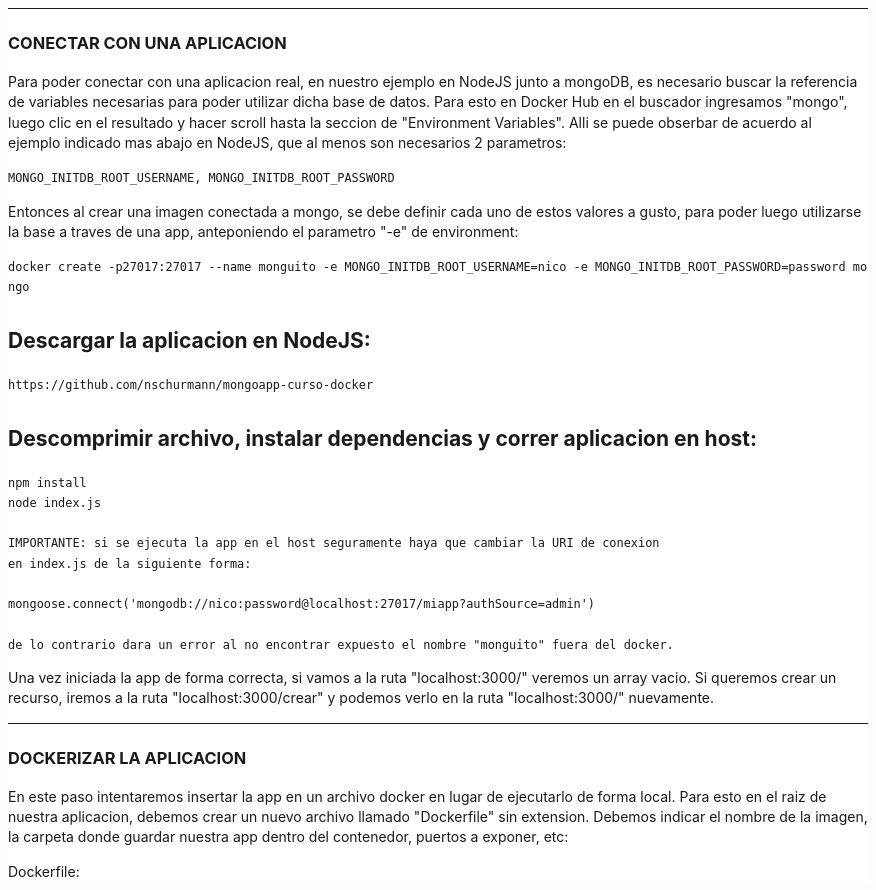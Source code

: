 ----

### CONECTAR CON UNA APLICACION

Para poder conectar con una aplicacion real, en nuestro ejemplo en NodeJS junto a mongoDB, es necesario buscar la referencia
de variables necesarias para poder utilizar dicha base de datos. Para esto en Docker Hub en el buscador ingresamos "mongo",
luego clic en el resultado y hacer scroll hasta la seccion de "Environment Variables". Alli se puede obserbar de acuerdo al ejemplo
indicado mas abajo en NodeJS, que al menos son necesarios 2 parametros:

    MONGO_INITDB_ROOT_USERNAME, MONGO_INITDB_ROOT_PASSWORD

Entonces al crear una imagen conectada a mongo, se debe definir cada uno de estos valores a gusto, para poder luego utilizarse
la base a traves de una app, anteponiendo el parametro "-e" de environment:

    docker create -p27017:27017 --name monguito -e MONGO_INITDB_ROOT_USERNAME=nico -e MONGO_INITDB_ROOT_PASSWORD=password mongo

## Descargar la aplicacion en NodeJS:

    https://github.com/nschurmann/mongoapp-curso-docker

## Descomprimir archivo, instalar dependencias y correr aplicacion en host:

    npm install
    node index.js

    IMPORTANTE: si se ejecuta la app en el host seguramente haya que cambiar la URI de conexion
    en index.js de la siguiente forma:

    mongoose.connect('mongodb://nico:password@localhost:27017/miapp?authSource=admin')

    de lo contrario dara un error al no encontrar expuesto el nombre "monguito" fuera del docker.

Una vez iniciada la app de forma correcta, si vamos a la ruta "localhost:3000/" veremos un array vacio.
Si queremos crear un recurso, iremos a la ruta "localhost:3000/crear" y podemos verlo
en la ruta "localhost:3000/" nuevamente.

----

### DOCKERIZAR LA APLICACION

En este paso intentaremos insertar la app en un archivo docker en lugar de ejecutarlo de forma local.
Para esto en el raiz de nuestra aplicacion, debemos crear un nuevo archivo llamado "Dockerfile" sin extension.
Debemos indicar el nombre de la imagen, la carpeta donde guardar nuestra app dentro del contenedor, puertos a exponer, etc:

Dockerfile:
